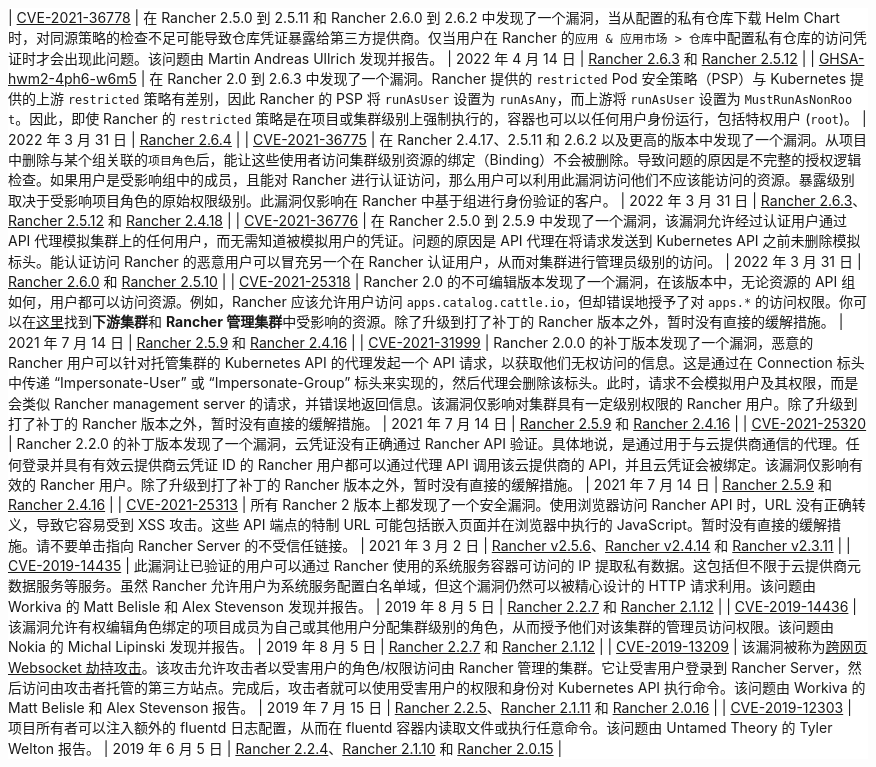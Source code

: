| [CVE-2021-36778](https://github.com/rancher/rancher/security/advisories/GHSA-4fc7-hc63-7fjg) | 在 Rancher 2.5.0 到 2.5.11 和 Rancher 2.6.0 到 2.6.2 中发现了一个漏洞，当从配置的私有仓库下载 Helm Chart 时，对同源策略的检查不足可能导致仓库凭证暴露给第三方提供商。仅当用户在 Rancher 的`应用 & 应用市场 > 仓库`中配置私有仓库的访问凭证时才会出现此问题。该问题由 Martin Andreas Ullrich 发现并报告。 | 2022 年 4 月 14 日 | [Rancher 2.6.3](https://github.com/rancher/rancher/releases/tag/v2.6.3) 和 [Rancher 2.5.12](https://github.com/rancher/rancher/releases/tag/v2.5.12) |
| [GHSA-hwm2-4ph6-w6m5](https://github.com/rancher/rancher/security/advisories/GHSA-hwm2-4ph6-w6m5) | 在 Rancher 2.0 到 2.6.3 中发现了一个漏洞。Rancher 提供的 `restricted` Pod 安全策略（PSP）与 Kubernetes 提供的上游 `restricted` 策略有差别，因此 Rancher 的 PSP 将 `runAsUser` 设置为 `runAsAny`，而上游将 `runAsUser` 设置为 `MustRunAsNonRoot`。因此，即使 Rancher 的 `restricted` 策略是在项目或集群级别上强制执行的，容器也可以以任何用户身份运行，包括特权用户 (`root`)。 | 2022 年 3 月 31 日 | [Rancher 2.6.4](https://github.com/rancher/rancher/releases/tag/v2.6.4) |
| [CVE-2021-36775](https://github.com/rancher/rancher/security/advisories/GHSA-28g7-896h-695v) | 在 Rancher 2.4.17、2.5.11 和 2.6.2 以及更高的版本中发现了一个漏洞。从项目中删除与某个组关联的`项目角色`后，能让这些使用者访问集群级别资源的绑定（Binding）不会被删除。导致问题的原因是不完整的授权逻辑检查。如果用户是受影响组中的成员，且能对 Rancher 进行认证访问，那么用户可以利用此漏洞访问他们不应该能访问的资源。暴露级别取决于受影响项目角色的原始权限级别。此漏洞仅影响在 Rancher 中基于组进行身份验证的客户。 | 2022 年 3 月 31 日 | [Rancher 2.6.3](https://github.com/rancher/rancher/releases/tag/v2.6.3)、[Rancher 2.5.12](https://github.com/rancher/rancher/releases/tag/v2.5.12) 和 [Rancher 2.4.18](https://github.com/rancher/rancher/releases/tag/v2.4.18) |
| [CVE-2021-36776](https://github.com/rancher/rancher/security/advisories/GHSA-gvh9-xgrq-r8hw) | 在 Rancher 2.5.0 到 2.5.9 中发现了一个漏洞，该漏洞允许经过认证用户通过 API 代理模拟集群上的任何用户，而无需知道被模拟用户的凭证。问题的原因是 API 代理在将请求发送到 Kubernetes API 之前未删除模拟标头。能认证访问 Rancher 的恶意用户可以冒充另一个在 Rancher 认证用户，从而对集群进行管理员级别的访问。 | 2022 年 3 月 31 日 | [Rancher 2.6.0](https://github.com/rancher/rancher/releases/tag/v2.6.0) 和 [Rancher 2.5.10](https://github.com/rancher/rancher/releases/tag/v2.5.10) |
| [CVE-2021-25318](https://cve.mitre.org/cgi-bin/cvename.cgi?name=CVE-2021-25318) | Rancher 2.0 的不可编辑版本发现了一个漏洞，在该版本中，无论资源的 API 组如何，用户都可以访问资源。例如，Rancher 应该允许用户访问 `apps.catalog.cattle.io`，但却错误地授予了对 `apps.*` 的访问权限。你可以在[这里](https://github.com/rancher/rancher/security/advisories/GHSA-f9xf-jq4j-vqw4)找到**下游集群**和 **Rancher 管理集群**中受影响的资源。除了升级到打了补丁的 Rancher 版本之外，暂时没有直接的缓解措施。 | 2021 年 7 月 14 日 | [Rancher 2.5.9](https://github.com/rancher/rancher/releases/tag/v2.5.9) 和 [Rancher 2.4.16](https://github.com/rancher/rancher/releases/tag/v2.4.16) |
| [CVE-2021-31999](https://cve.mitre.org/cgi-bin/cvename.cgi?name=CVE-2021-31999) | Rancher 2.0.0 的补丁版本发现了一个漏洞，恶意的 Rancher 用户可以针对托管集群的 Kubernetes API 的代理发起一个 API 请求，以获取他们无权访问的信息。这是通过在 Connection 标头中传递 “Impersonate-User” 或 “Impersonate-Group” 标头来实现的，然后代理会删除该标头。此时，请求不会模拟用户及其权限，而是会类似 Rancher management server 的请求，并错误地返回信息。该漏洞仅影响对集群具有一定级别权限的 Rancher 用户。除了升级到打了补丁的 Rancher 版本之外，暂时没有直接的缓解措施。 | 2021 年 7 月 14 日 | [Rancher 2.5.9](https://github.com/rancher/rancher/releases/tag/v2.5.9) 和 [Rancher 2.4.16](https://github.com/rancher/rancher/releases/tag/v2.4.16) |
| [CVE-2021-25320](https://cve.mitre.org/cgi-bin/cvename.cgi?name=CVE-2021-25320) | Rancher 2.2.0 的补丁版本发现了一个漏洞，云凭证没有正确通过 Rancher API 验证。具体地说，是通过用于与云提供商通信的代理。任何登录并具有有效云提供商云凭证 ID 的 Rancher 用户都可以通过代理 API 调用该云提供商的 API，并且云凭证会被绑定。该漏洞仅影响有效的 Rancher 用户。除了升级到打了补丁的 Rancher 版本之外，暂时没有直接的缓解措施。 | 2021 年 7 月 14 日 | [Rancher 2.5.9](https://github.com/rancher/rancher/releases/tag/v2.5.9) 和 [Rancher 2.4.16](https://github.com/rancher/rancher/releases/tag/v2.4.16) |
| [CVE-2021-25313](https://cve.mitre.org/cgi-bin/cvename.cgi?name=CVE-2021-25313) | 所有 Rancher 2 版本上都发现了一个安全漏洞。使用浏览器访问 Rancher API 时，URL 没有正确转义，导致它容易受到 XSS 攻击。这些 API 端点的特制 URL 可能包括嵌入页面并在浏览器中执行的 JavaScript。暂时没有直接的缓解措施。请不要单击指向 Rancher Server 的不受信任链接。 | 2021 年 3 月 2 日 | [Rancher v2.5.6](https://github.com/rancher/rancher/releases/tag/v2.5.6)、[Rancher v2.4.14](https://github.com/rancher/rancher/releases/tag/v2.4.14) 和 [Rancher v2.3.11](https://github.com/rancher/rancher/releases/tag/v2.3.11) |
| [CVE-2019-14435](https://cve.mitre.org/cgi-bin/cvename.cgi?name=CVE-2019-14435) | 此漏洞让已验证的用户可以通过 Rancher 使用的系统服务容器可访问的 IP 提取私有数据。这包括但不限于云提供商元数据服务等服务。虽然 Rancher 允许用户为系统服务配置白名单域，但这个漏洞仍然可以被精心设计的 HTTP 请求利用。该问题由 Workiva 的 Matt Belisle 和 Alex Stevenson 发现并报告。 | 2019 年 8 月 5 日 | [Rancher 2.2.7](https://github.com/rancher/rancher/releases/tag/v2.2.7) 和 [Rancher 2.1.12](https://github.com/rancher/rancher/releases/tag/v2.1.12) |
| [CVE-2019-14436](https://cve.mitre.org/cgi-bin/cvename.cgi?name=CVE-2019-14436) | 该漏洞允许有权编辑角色绑定的项目成员为自己或其他用户分配集群级别的角色，从而授予他们对该集群的管理员访问权限。该问题由 Nokia 的 Michal Lipinski 发现并报告。 | 2019 年 8 月 5 日 | [Rancher 2.2.7](https://github.com/rancher/rancher/releases/tag/v2.2.7) 和 [Rancher 2.1.12](https://github.com/rancher/rancher/releases/tag/v2.1.12) |
| [CVE-2019-13209](https://cve.mitre.org/cgi-bin/cvename.cgi?name=CVE-2019-13209) | 该漏洞被称为[跨网页 Websocket 劫持攻击](https://www.christian-schneider.net/CrossSiteWebSocketHijacking.html)。该攻击允许攻击者以受害用户的角色/权限访问由 Rancher 管理的集群。它让受害用户登录到 Rancher Server，然后访问由攻击者托管的第三方站点。完成后，攻击者就可以使用受害用户的权限和身份对 Kubernetes API 执行命令。该问题由 Workiva 的 Matt Belisle 和 Alex Stevenson 报告。 | 2019 年 7 月 15 日 | [Rancher 2.2.5](https://github.com/rancher/rancher/releases/tag/v2.2.5)、[Rancher 2.1.11](https://github.com/rancher/rancher/releases/tag/v2.1.11) 和 [Rancher 2.0.16](https://github.com/rancher/rancher/releases/tag/v2.0.16) |
| [CVE-2019-12303](https://cve.mitre.org/cgi-bin/cvename.cgi?name=CVE-2019-12303) | 项目所有者可以注入额外的 fluentd 日志配置，从而在 fluentd 容器内读取文件或执行任意命令。该问题由 Untamed Theory 的 Tyler Welton 报告。 | 2019 年 6 月 5 日 | [Rancher 2.2.4](https://github.com/rancher/rancher/releases/tag/v2.2.4)、[Rancher 2.1.10](https://github.com/rancher/rancher/releases/tag/v2.1.10) 和 [Rancher 2.0.15](https://github.com/rancher/rancher/releases/tag/v2.0.15) |